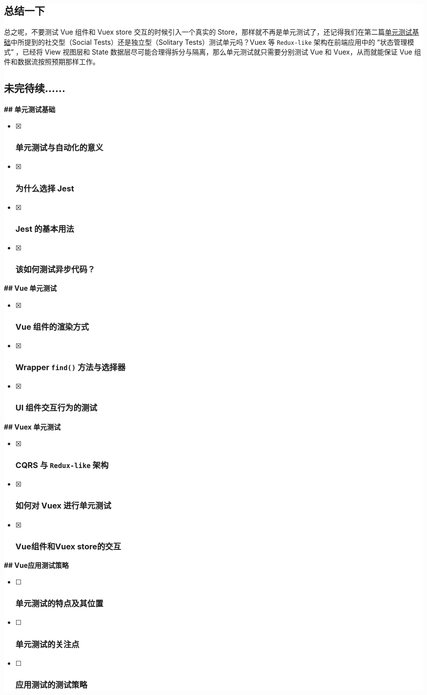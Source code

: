 ## 总结一下

总之呢，不要测试 Vue 组件和 Vuex store 交互的时候引入一个真实的 Store，那样就不再是单元测试了，还记得我们在第二篇[单元测试基础](https://xiamuyao.github.io/2018-10-29-vue-application-unit-test-strategy-and-practice-02-how-jest-work/)中所提到的社交型（Social Tests）还是独立型（Solitary Tests）测试单元吗？Vuex 等 `Redux-like` 架构在前端应用中的 “状态管理模式” ，已经将 View 视图层和 State 数据层尽可能合理得拆分与隔离，那么单元测试就只需要分别测试 Vue 和 Vuex，从而就能保证 Vue 组件和数据流按照预期那样工作。

## 未完待续……

**## 单元测试基础**

* [x] ### 单元测试与自动化的意义
* [x] ### 为什么选择 Jest
* [x] ### Jest 的基本用法
* [x] ### 该如何测试异步代码？

**## Vue 单元测试**

* [x] ### Vue 组件的渲染方式
* [x] ### Wrapper `find()` 方法与选择器
* [x] ### UI 组件交互行为的测试  

**## Vuex 单元测试**

* [x] ### CQRS 与 `Redux-like` 架构
* [x] ### 如何对 Vuex 进行单元测试
* [x] ### Vue组件和Vuex store的交互  

**## Vue应用测试策略**

* [ ] ### 单元测试的特点及其位置
* [ ] ### 单元测试的关注点
* [ ] ### 应用测试的测试策略
